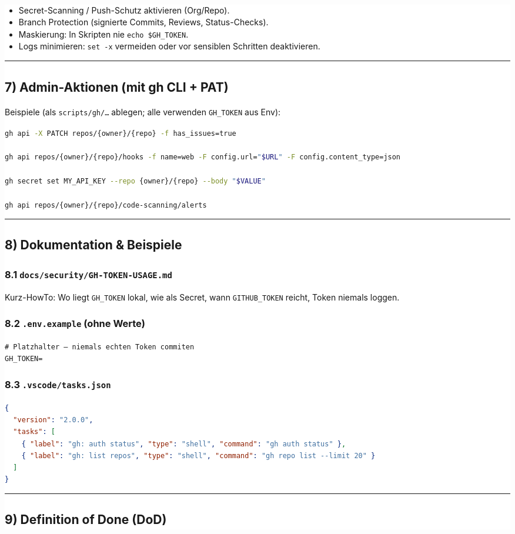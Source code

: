 - Secret-Scanning / Push-Schutz aktivieren (Org/Repo).
- Branch Protection (signierte Commits, Reviews, Status-Checks).
- Maskierung: In Skripten nie `echo $GH_TOKEN`.
- Logs minimieren: `set -x` vermeiden oder vor sensiblen Schritten deaktivieren.

---

## 7) Admin-Aktionen (mit gh CLI + PAT)

Beispiele (als `scripts/gh/…` ablegen; alle verwenden `GH_TOKEN` aus Env):

```bash
gh api -X PATCH repos/{owner}/{repo} -f has_issues=true

gh api repos/{owner}/{repo}/hooks -f name=web -F config.url="$URL" -F config.content_type=json

gh secret set MY_API_KEY --repo {owner}/{repo} --body "$VALUE"

gh api repos/{owner}/{repo}/code-scanning/alerts
```

---

## 8) Dokumentation & Beispiele

### 8.1 `docs/security/GH-TOKEN-USAGE.md`

Kurz-HowTo: Wo liegt `GH_TOKEN` lokal, wie als Secret, wann `GITHUB_TOKEN` reicht, Token niemals loggen.

### 8.2 `.env.example` (ohne Werte)

```dotenv
# Platzhalter – niemals echten Token commiten
GH_TOKEN=
```

### 8.3 `.vscode/tasks.json`

```json
{
  "version": "2.0.0",
  "tasks": [
    { "label": "gh: auth status", "type": "shell", "command": "gh auth status" },
    { "label": "gh: list repos", "type": "shell", "command": "gh repo list --limit 20" }
  ]
}
```

---

## 9) Definition of Done (DoD)
